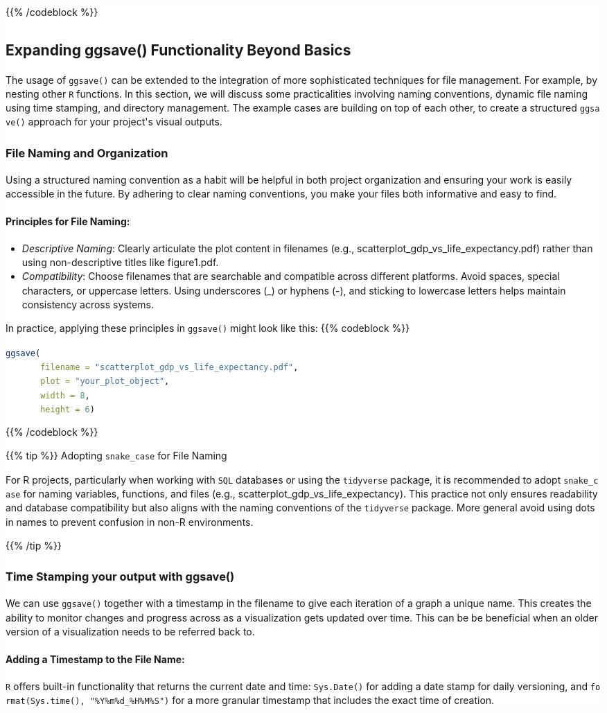 {{% /codeblock %}}

## Expanding ggsave() Functionality Beyond Basics
The usage of `ggsave()` can be extended to the integration of more sophisticated techniques for file management. For example, by nesting other `R` functions. In this section, we will discuss some practicalities involving naming conventions, dynamic file naming using time stamping, and directory management. The example cases are building on top of each other, to create a structured `ggsave()` approach for your project's visual outputs.

### File Naming and Organization
Using a structured naming convention as a habit will be helpful in both project organization and ensuring your work is easily accessible in the future. By adhering to clear naming conventions, you make your files both informative and easy to find.

#### Principles for File Naming:
- _Descriptive Naming_: Clearly articulate the plot content in filenames (e.g., scatterplot_gdp_vs_life_expectancy.pdf) rather than using non-descriptive titles like figure1.pdf.
- _Compatibility_:  Choose filenames that are searchable and compatible across different platforms. Avoid spaces, special characters, or uppercase letters. Using underscores (_) or hyphens (-), and sticking to lowercase letters helps maintain consistency across systems.

In practice, applying these principles in `ggsave()` might look like this:
{{% codeblock %}}
```R
ggsave(
       filename = "scatterplot_gdp_vs_life_expectancy.pdf", 
       plot = "your_plot_object", 
       width = 8, 
       height = 6)
```
{{% /codeblock %}}


{{% tip %}}
Adopting `snake_case` for File Naming

For R projects, particularly when working with `SQL` databases or using the `tidyverse` package, it is recommended to adopt `snake_case` for naming variables, functions, and files (e.g., scatterplot_gdp_vs_life_expectancy). This practice not only ensures readability and database compatibility but also aligns with the naming conventions of the `tidyverse` package. More general avoid using dots in names to prevent confusion in non-R environments. 

{{% /tip %}}

### Time Stamping your output with ggsave()
We can use `ggsave()` together with a timestamp in the filename to give each iteration of a graph a unique name. This creates the ability to monitor changes and progress across as a visualization gets updated over time. This can be be beneficial when an older version of a visualization needs to be referred back to.

#### Adding a Timestamp to the File Name:

`R` offers built-in functionality that returns the current date and time: `Sys.Date()` for adding a date stamp for daily versioning, and `format(Sys.time(), "%Y%m%d_%H%M%S")` for a more granular timestamp that includes the exact time of creation. 
